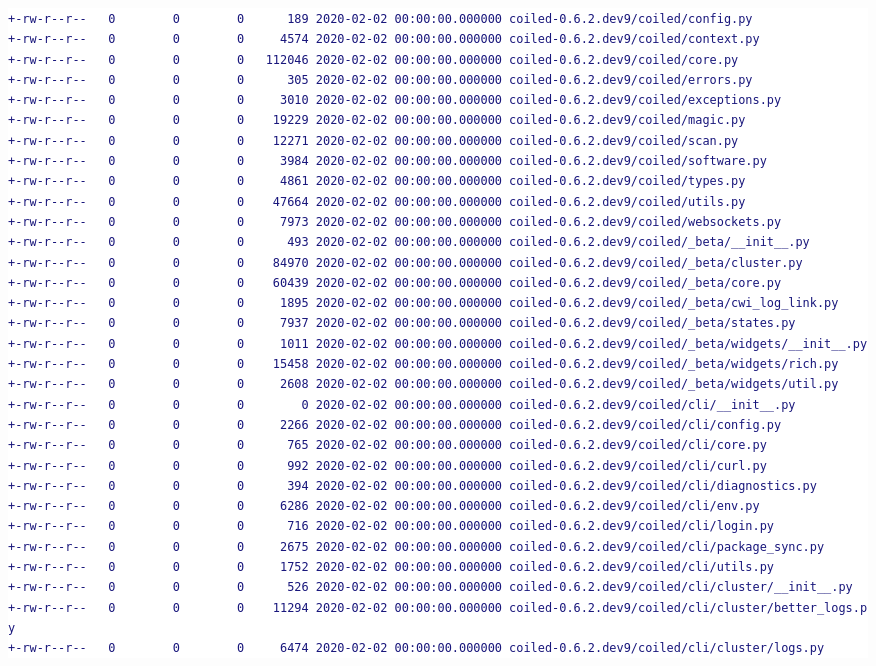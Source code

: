```diff
+-rw-r--r--   0        0        0      189 2020-02-02 00:00:00.000000 coiled-0.6.2.dev9/coiled/config.py
+-rw-r--r--   0        0        0     4574 2020-02-02 00:00:00.000000 coiled-0.6.2.dev9/coiled/context.py
+-rw-r--r--   0        0        0   112046 2020-02-02 00:00:00.000000 coiled-0.6.2.dev9/coiled/core.py
+-rw-r--r--   0        0        0      305 2020-02-02 00:00:00.000000 coiled-0.6.2.dev9/coiled/errors.py
+-rw-r--r--   0        0        0     3010 2020-02-02 00:00:00.000000 coiled-0.6.2.dev9/coiled/exceptions.py
+-rw-r--r--   0        0        0    19229 2020-02-02 00:00:00.000000 coiled-0.6.2.dev9/coiled/magic.py
+-rw-r--r--   0        0        0    12271 2020-02-02 00:00:00.000000 coiled-0.6.2.dev9/coiled/scan.py
+-rw-r--r--   0        0        0     3984 2020-02-02 00:00:00.000000 coiled-0.6.2.dev9/coiled/software.py
+-rw-r--r--   0        0        0     4861 2020-02-02 00:00:00.000000 coiled-0.6.2.dev9/coiled/types.py
+-rw-r--r--   0        0        0    47664 2020-02-02 00:00:00.000000 coiled-0.6.2.dev9/coiled/utils.py
+-rw-r--r--   0        0        0     7973 2020-02-02 00:00:00.000000 coiled-0.6.2.dev9/coiled/websockets.py
+-rw-r--r--   0        0        0      493 2020-02-02 00:00:00.000000 coiled-0.6.2.dev9/coiled/_beta/__init__.py
+-rw-r--r--   0        0        0    84970 2020-02-02 00:00:00.000000 coiled-0.6.2.dev9/coiled/_beta/cluster.py
+-rw-r--r--   0        0        0    60439 2020-02-02 00:00:00.000000 coiled-0.6.2.dev9/coiled/_beta/core.py
+-rw-r--r--   0        0        0     1895 2020-02-02 00:00:00.000000 coiled-0.6.2.dev9/coiled/_beta/cwi_log_link.py
+-rw-r--r--   0        0        0     7937 2020-02-02 00:00:00.000000 coiled-0.6.2.dev9/coiled/_beta/states.py
+-rw-r--r--   0        0        0     1011 2020-02-02 00:00:00.000000 coiled-0.6.2.dev9/coiled/_beta/widgets/__init__.py
+-rw-r--r--   0        0        0    15458 2020-02-02 00:00:00.000000 coiled-0.6.2.dev9/coiled/_beta/widgets/rich.py
+-rw-r--r--   0        0        0     2608 2020-02-02 00:00:00.000000 coiled-0.6.2.dev9/coiled/_beta/widgets/util.py
+-rw-r--r--   0        0        0        0 2020-02-02 00:00:00.000000 coiled-0.6.2.dev9/coiled/cli/__init__.py
+-rw-r--r--   0        0        0     2266 2020-02-02 00:00:00.000000 coiled-0.6.2.dev9/coiled/cli/config.py
+-rw-r--r--   0        0        0      765 2020-02-02 00:00:00.000000 coiled-0.6.2.dev9/coiled/cli/core.py
+-rw-r--r--   0        0        0      992 2020-02-02 00:00:00.000000 coiled-0.6.2.dev9/coiled/cli/curl.py
+-rw-r--r--   0        0        0      394 2020-02-02 00:00:00.000000 coiled-0.6.2.dev9/coiled/cli/diagnostics.py
+-rw-r--r--   0        0        0     6286 2020-02-02 00:00:00.000000 coiled-0.6.2.dev9/coiled/cli/env.py
+-rw-r--r--   0        0        0      716 2020-02-02 00:00:00.000000 coiled-0.6.2.dev9/coiled/cli/login.py
+-rw-r--r--   0        0        0     2675 2020-02-02 00:00:00.000000 coiled-0.6.2.dev9/coiled/cli/package_sync.py
+-rw-r--r--   0        0        0     1752 2020-02-02 00:00:00.000000 coiled-0.6.2.dev9/coiled/cli/utils.py
+-rw-r--r--   0        0        0      526 2020-02-02 00:00:00.000000 coiled-0.6.2.dev9/coiled/cli/cluster/__init__.py
+-rw-r--r--   0        0        0    11294 2020-02-02 00:00:00.000000 coiled-0.6.2.dev9/coiled/cli/cluster/better_logs.py
+-rw-r--r--   0        0        0     6474 2020-02-02 00:00:00.000000 coiled-0.6.2.dev9/coiled/cli/cluster/logs.py
```